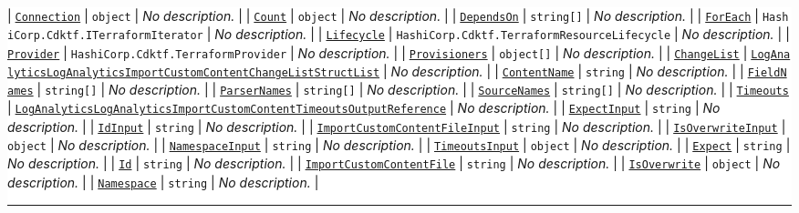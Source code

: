 | <code><a href="#rhizo-co-terraform-provider-oci.logAnalyticsLogAnalyticsImportCustomContent.LogAnalyticsLogAnalyticsImportCustomContent.property.connection">Connection</a></code> | <code>object</code> | *No description.* |
| <code><a href="#rhizo-co-terraform-provider-oci.logAnalyticsLogAnalyticsImportCustomContent.LogAnalyticsLogAnalyticsImportCustomContent.property.count">Count</a></code> | <code>object</code> | *No description.* |
| <code><a href="#rhizo-co-terraform-provider-oci.logAnalyticsLogAnalyticsImportCustomContent.LogAnalyticsLogAnalyticsImportCustomContent.property.dependsOn">DependsOn</a></code> | <code>string[]</code> | *No description.* |
| <code><a href="#rhizo-co-terraform-provider-oci.logAnalyticsLogAnalyticsImportCustomContent.LogAnalyticsLogAnalyticsImportCustomContent.property.forEach">ForEach</a></code> | <code>HashiCorp.Cdktf.ITerraformIterator</code> | *No description.* |
| <code><a href="#rhizo-co-terraform-provider-oci.logAnalyticsLogAnalyticsImportCustomContent.LogAnalyticsLogAnalyticsImportCustomContent.property.lifecycle">Lifecycle</a></code> | <code>HashiCorp.Cdktf.TerraformResourceLifecycle</code> | *No description.* |
| <code><a href="#rhizo-co-terraform-provider-oci.logAnalyticsLogAnalyticsImportCustomContent.LogAnalyticsLogAnalyticsImportCustomContent.property.provider">Provider</a></code> | <code>HashiCorp.Cdktf.TerraformProvider</code> | *No description.* |
| <code><a href="#rhizo-co-terraform-provider-oci.logAnalyticsLogAnalyticsImportCustomContent.LogAnalyticsLogAnalyticsImportCustomContent.property.provisioners">Provisioners</a></code> | <code>object[]</code> | *No description.* |
| <code><a href="#rhizo-co-terraform-provider-oci.logAnalyticsLogAnalyticsImportCustomContent.LogAnalyticsLogAnalyticsImportCustomContent.property.changeList">ChangeList</a></code> | <code><a href="#rhizo-co-terraform-provider-oci.logAnalyticsLogAnalyticsImportCustomContent.LogAnalyticsLogAnalyticsImportCustomContentChangeListStructList">LogAnalyticsLogAnalyticsImportCustomContentChangeListStructList</a></code> | *No description.* |
| <code><a href="#rhizo-co-terraform-provider-oci.logAnalyticsLogAnalyticsImportCustomContent.LogAnalyticsLogAnalyticsImportCustomContent.property.contentName">ContentName</a></code> | <code>string</code> | *No description.* |
| <code><a href="#rhizo-co-terraform-provider-oci.logAnalyticsLogAnalyticsImportCustomContent.LogAnalyticsLogAnalyticsImportCustomContent.property.fieldNames">FieldNames</a></code> | <code>string[]</code> | *No description.* |
| <code><a href="#rhizo-co-terraform-provider-oci.logAnalyticsLogAnalyticsImportCustomContent.LogAnalyticsLogAnalyticsImportCustomContent.property.parserNames">ParserNames</a></code> | <code>string[]</code> | *No description.* |
| <code><a href="#rhizo-co-terraform-provider-oci.logAnalyticsLogAnalyticsImportCustomContent.LogAnalyticsLogAnalyticsImportCustomContent.property.sourceNames">SourceNames</a></code> | <code>string[]</code> | *No description.* |
| <code><a href="#rhizo-co-terraform-provider-oci.logAnalyticsLogAnalyticsImportCustomContent.LogAnalyticsLogAnalyticsImportCustomContent.property.timeouts">Timeouts</a></code> | <code><a href="#rhizo-co-terraform-provider-oci.logAnalyticsLogAnalyticsImportCustomContent.LogAnalyticsLogAnalyticsImportCustomContentTimeoutsOutputReference">LogAnalyticsLogAnalyticsImportCustomContentTimeoutsOutputReference</a></code> | *No description.* |
| <code><a href="#rhizo-co-terraform-provider-oci.logAnalyticsLogAnalyticsImportCustomContent.LogAnalyticsLogAnalyticsImportCustomContent.property.expectInput">ExpectInput</a></code> | <code>string</code> | *No description.* |
| <code><a href="#rhizo-co-terraform-provider-oci.logAnalyticsLogAnalyticsImportCustomContent.LogAnalyticsLogAnalyticsImportCustomContent.property.idInput">IdInput</a></code> | <code>string</code> | *No description.* |
| <code><a href="#rhizo-co-terraform-provider-oci.logAnalyticsLogAnalyticsImportCustomContent.LogAnalyticsLogAnalyticsImportCustomContent.property.importCustomContentFileInput">ImportCustomContentFileInput</a></code> | <code>string</code> | *No description.* |
| <code><a href="#rhizo-co-terraform-provider-oci.logAnalyticsLogAnalyticsImportCustomContent.LogAnalyticsLogAnalyticsImportCustomContent.property.isOverwriteInput">IsOverwriteInput</a></code> | <code>object</code> | *No description.* |
| <code><a href="#rhizo-co-terraform-provider-oci.logAnalyticsLogAnalyticsImportCustomContent.LogAnalyticsLogAnalyticsImportCustomContent.property.namespaceInput">NamespaceInput</a></code> | <code>string</code> | *No description.* |
| <code><a href="#rhizo-co-terraform-provider-oci.logAnalyticsLogAnalyticsImportCustomContent.LogAnalyticsLogAnalyticsImportCustomContent.property.timeoutsInput">TimeoutsInput</a></code> | <code>object</code> | *No description.* |
| <code><a href="#rhizo-co-terraform-provider-oci.logAnalyticsLogAnalyticsImportCustomContent.LogAnalyticsLogAnalyticsImportCustomContent.property.expect">Expect</a></code> | <code>string</code> | *No description.* |
| <code><a href="#rhizo-co-terraform-provider-oci.logAnalyticsLogAnalyticsImportCustomContent.LogAnalyticsLogAnalyticsImportCustomContent.property.id">Id</a></code> | <code>string</code> | *No description.* |
| <code><a href="#rhizo-co-terraform-provider-oci.logAnalyticsLogAnalyticsImportCustomContent.LogAnalyticsLogAnalyticsImportCustomContent.property.importCustomContentFile">ImportCustomContentFile</a></code> | <code>string</code> | *No description.* |
| <code><a href="#rhizo-co-terraform-provider-oci.logAnalyticsLogAnalyticsImportCustomContent.LogAnalyticsLogAnalyticsImportCustomContent.property.isOverwrite">IsOverwrite</a></code> | <code>object</code> | *No description.* |
| <code><a href="#rhizo-co-terraform-provider-oci.logAnalyticsLogAnalyticsImportCustomContent.LogAnalyticsLogAnalyticsImportCustomContent.property.namespace">Namespace</a></code> | <code>string</code> | *No description.* |

---
